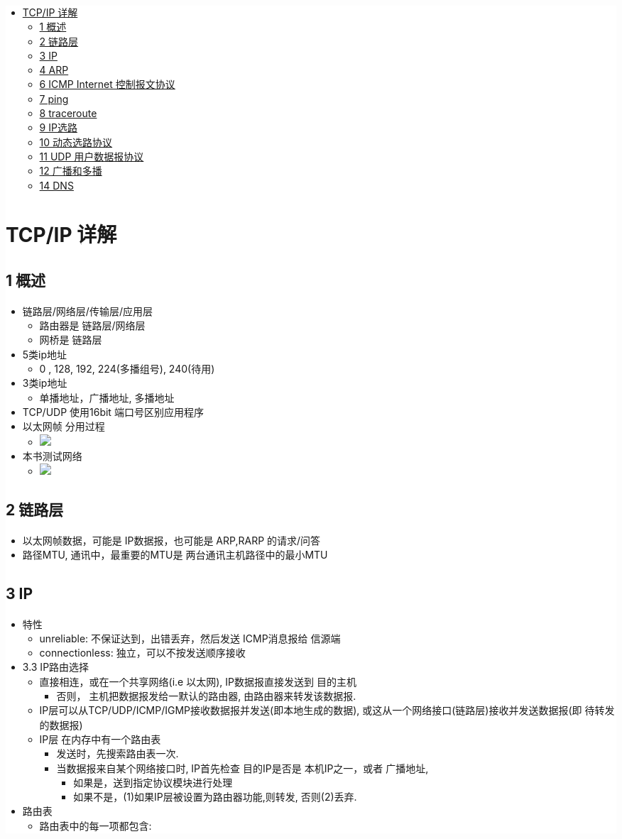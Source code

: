 [](...menustart)

- [TCP/IP 详解](#dbd68a88c93d638952f9d0b09e7e21ac)
    - [1 概述](#72d064a1fffe4b224018d51a836a0801)
    - [2 链路层](#82d13516ff2dc5e9d705658238a92fae)
    - [3 IP](#7a3efc3d948c7aacdbdb977dde79f6b7)
    - [4 ARP](#24eec574030983becf05e4344c39942b)
    - [6 ICMP  Internet 控制报文协议](#b56060e45ad042ac2a664a7073e2fe49)
    - [7 ping](#0b094523272a3465c4ae52b7a72559b6)
    - [8 traceroute](#1b0bde2e46f0bc853adf5c028e32c8d0)
    - [9 IP选路](#f9022dd5836d474c7436aa3a723847af)
    - [10 动态选路协议](#5ba7364bf9c0d8a15fa1e7ee609391d9)
    - [11 UDP 用户数据报协议](#ac2d94cc6d04c9c939cf70a9002fbd80)
    - [12 广播和多播](#dea5e84b2bca417b5cca65396b6116fc)
    - [14 DNS](#b10c518c6c28acb3352d497f10bd3157)

[](...menuend)


<h2 id="dbd68a88c93d638952f9d0b09e7e21ac"></h2>

# TCP/IP 详解

<h2 id="72d064a1fffe4b224018d51a836a0801"></h2>

## 1 概述

- 链路层/网络层/传输层/应用层
    - 路由器是 链路层/网络层 
    - 网桥是 链路层
- 5类ip地址
    - 0 , 128, 192, 224(多播组号), 240(待用)
- 3类ip地址
    - 单播地址，广播地址, 多播地址
- TCP/UDP 使用16bit 端口号区别应用程序
- 以太网帧 分用过程
    - ![](../imgs/tcpip_ehternet_frame_flow.png)
- 本书测试网络
    - ![](../imgs/tcpip_test_network.png)

<h2 id="82d13516ff2dc5e9d705658238a92fae"></h2>

## 2 链路层

- 以太网帧数据，可能是 IP数据报，也可能是 ARP,RARP 的请求/问答
- 路径MTU, 通讯中，最重要的MTU是 两台通讯主机路径中的最小MTU

<h2 id="7a3efc3d948c7aacdbdb977dde79f6b7"></h2>

## 3 IP

- 特性
    - unreliable: 不保证达到，出错丢弃，然后发送  ICMP消息报给 信源端
    - connectionless: 独立，可以不按发送顺序接收
- 3.3 IP路由选择
    - 直接相连，或在一个共享网络(i.e 以太网), IP数据报直接发送到 目的主机
        - 否则， 主机把数据报发给一默认的路由器, 由路由器来转发该数据报.
    - IP层可以从TCP/UDP/ICMP/IGMP接收数据报并发送(即本地生成的数据), 或这从一个网络接口(链路层)接收并发送数据报(即 待转发的数据报)
    - IP层 在内存中有一个路由表
        - 发送时，先搜索路由表一次.
        - 当数据报来自某个网络接口时, IP首先检查 目的IP是否是 本机IP之一，或者 广播地址, 
            - 如果是，送到指定协议模块进行处理
            - 如果不是，(1)如果IP层被设置为路由器功能,则转发, 否则(2)丢弃. 
- 路由表
    - 路由表中的每一项都包含: